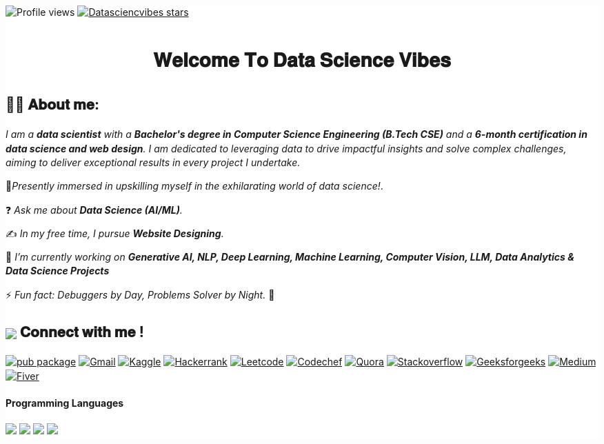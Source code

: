 
![Profile views](https://komarev.com/ghpvc/?username=Tanwar-12&style=for-the-badge&color=ff8210 )
[![Datasciencvibes  stars](https://img.shields.io/github/stars/Tanwar-12?color=DAF7A6&style=for-the-badge&logo=https://github.com/Tanwar-12/repo/raw/main/path/to/your/image.png)](https://github.com/Tanwar-12?tab=repositories&sort=stargazers)




<h1 align="center">
      𝐖𝐞𝐥𝐜𝐨𝐦𝐞 𝐓𝐨 𝐃𝐚𝐭𝐚 𝐒𝐜𝐢𝐞𝐧𝐜𝐞 𝐕𝐢𝐛𝐞𝐬



## 🙋🏻 𝐀𝐛𝐨𝐮𝐭 𝐦𝐞:


*I am a **data scientist** with a **Bachelor's degree in Computer Science Engineering (B.Tech CSE)** and a **6-month certification in data science and web design**. I am dedicated to leveraging data to drive impactful insights and solve complex challenges, aiming to deliver exceptional results in every project I undertake.*


📝*Presently immersed in upskilling myself in the exhilarating world of data science!*.

❓ *Ask me about **Data Science (AI/ML)**.*

✍️ *In my free time, I pursue **Website Designing**.*

🔭 *I’m currently working on **Generative AI, NLP, Deep Learning, Machine Learning, Computer Vision, LLM, Data Analytics & Data Science Projects***

⚡ *Fun fact: Debuggers by Day, Problems Solver by Night.* 🙂


## <img align="center" src="https://user-images.githubusercontent.com/106914208/213799858-a190b73c-4c67-41af-ade4-028f34ac1611.gif" width="100"> 𝐂𝐨𝐧𝐧𝐞𝐜𝐭 𝐰𝐢𝐭𝐡 𝐦𝐞 !



[![pub package](https://img.shields.io/badge/LinkedIn-00818e?style=for-the-badge&logo=linkedin&logoColor=white)](https://www.linkedin.com/in/sakshi-t-69a241250/) [![Gmail](https://img.shields.io/badge/Gmail-f1c175?style=for-the-badge&logo=gmail&logoColor=white)](mailto:techtanwar03@gmail.com) [![Kaggle](https://img.shields.io/badge/kaggle-00818e?style=for-the-badge&logo=kaggle&logoColor=white)](https://www.kaggle.com/junglecode)
 [![Hackerrank](https://img.shields.io/badge/hackerrank-f1c175?style=for-the-badge&logo=hackerrank&logoColor=white)](https://www.hackerrank.com/dashboard)  [![Leetcode](https://img.shields.io/badge/Leetcode-00818e?style=for-the-badge&logo=Leetcode&logoColor=white)](https://leetcode.com/STanwar16/) [![Codechef](https://img.shields.io/badge/Codechef-f1c175?style=for-the-badge&logo=Codechef&logoColor=white)](https://www.codechef.com/users/techtanwar03) 
[![Quora](https://img.shields.io/badge/Quora-00818e?style=for-the-badge&logo=Quora&logoColor=white)](https://quora.com/profile/S2tech)  [![Stackoverflow](https://img.shields.io/badge/Stack_Overflow-f1c175?style=for-the-badge&logo=stack-overflow&logoColor=white)](https://stackoverflow.com/users/22276125/sakshi-tanwar) [![Geeksforgeeks](https://img.shields.io/badge/geeksforgeeks-00818e?style=for-the-badge&logo=geeksforgeeks&logoColor=white)](https://auth.geeksforgeeks.org/user/tanwarsakshi1717157/?utm_source=geeksforgeeks&utm_medium=my_profile&utm_campaign=auth_user) [![Medium](https://img.shields.io/badge/Medium-f1c175?style=for-the-badge&logo=medium&logoColor=white)](https://medium.com/@tanwarsakshi1717157) [![Fiver](https://img.shields.io/badge/fiver-00818e?style=for-the-badge&logo=fiver&logoColor=white)](https://www.fiverr.com/sakshiitanwar?public_mode=true)
#### Programming Languages 
<img src="https://img.shields.io/badge/Python-00818e?style=for-the-badge&logo=Python&logoColor=white"/> <img src="https://img.shields.io/badge/C-f1c175?style=for-the-badge&logo=C&logoColor=white"/> <img src="https://img.shields.io/badge/C++-00818e?style=for-the-badge&logo=c%2B%2B&logoColor=white"/> <img src="https://img.shields.io/badge/R-f1c175?style=for-the-badge&logo=R&logoColor=white"/>   
